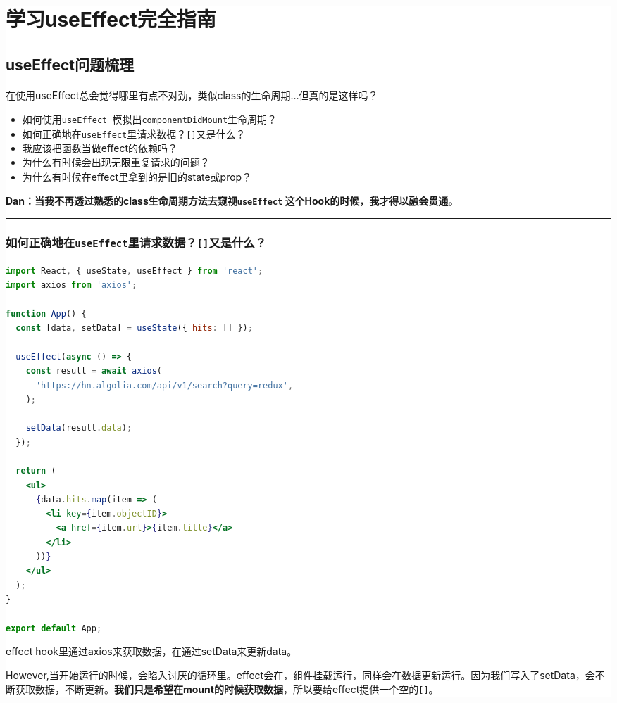 #                学习useEffect完全指南

## useEffect问题梳理

在使用useEffect总会觉得哪里有点不对劲，类似class的生命周期...但真的是这样吗？

* 如何使用`useEffect `模拟出`componentDidMount`生命周期？
*  如何正确地在`useEffect`里请求数据？`[]`又是什么？
* 我应该把函数当做effect的依赖吗？
* 为什么有时候会出现无限重复请求的问题？
* 为什么有时候在effect里拿到的是旧的state或prop？

**Dan：当我不再透过熟悉的class生命周期方法去窥视`useEffect` 这个Hook的时候，我才得以融会贯通。**

****

### 如何正确地在`useEffect`里请求数据？`[]`又是什么？

```jsx
import React, { useState, useEffect } from 'react';
import axios from 'axios';
 
function App() {
  const [data, setData] = useState({ hits: [] });
 
  useEffect(async () => {
    const result = await axios(
      'https://hn.algolia.com/api/v1/search?query=redux',
    );
 
    setData(result.data);
  });
 
  return (
    <ul>
      {data.hits.map(item => (
        <li key={item.objectID}>
          <a href={item.url}>{item.title}</a>
        </li>
      ))}
    </ul>
  );
}
 
export default App;
```

effect hook里通过axios来获取数据，在通过setData来更新data。

However,当开始运行的时候，会陷入讨厌的循环里。effect会在，组件挂载运行，同样会在数据更新运行。因为我们写入了setData，会不断获取数据，不断更新。**我们只是希望在mount的时候获取数据**，所以要给effect提供一个空的`[]`。
